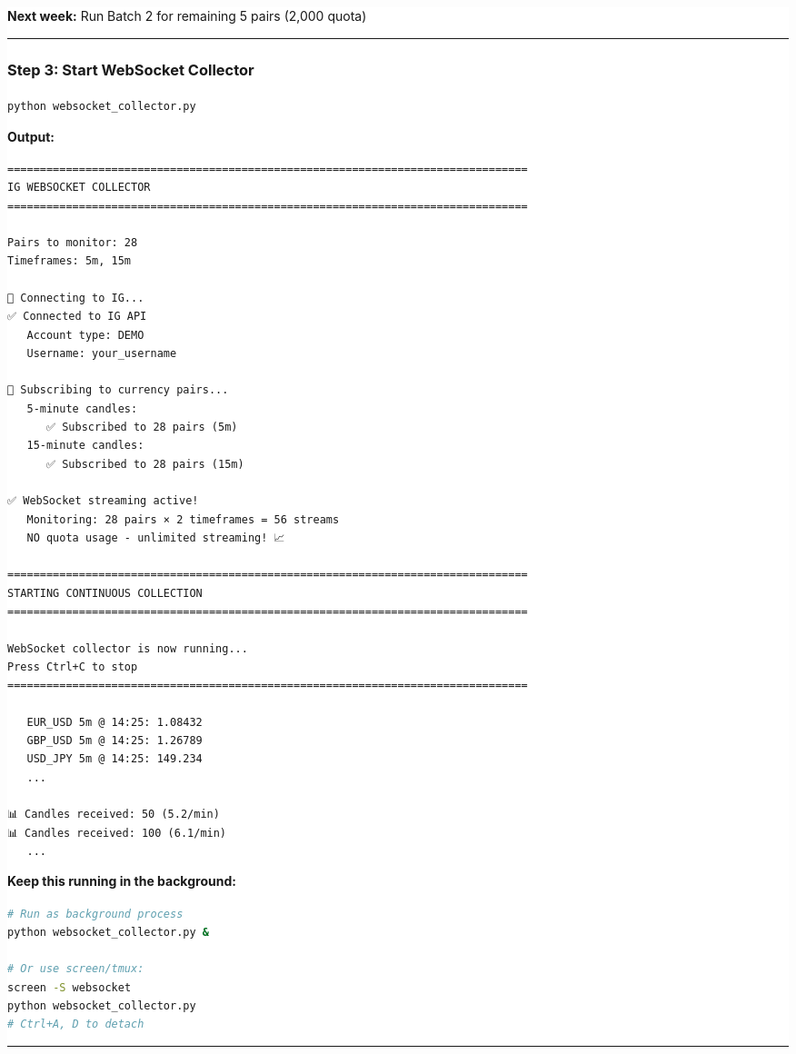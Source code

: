 **Next week:** Run Batch 2 for remaining 5 pairs (2,000 quota)

---

### Step 3: Start WebSocket Collector

```bash
python websocket_collector.py
```

**Output:**
```
================================================================================
IG WEBSOCKET COLLECTOR
================================================================================

Pairs to monitor: 28
Timeframes: 5m, 15m

🔌 Connecting to IG...
✅ Connected to IG API
   Account type: DEMO
   Username: your_username

📡 Subscribing to currency pairs...
   5-minute candles:
      ✅ Subscribed to 28 pairs (5m)
   15-minute candles:
      ✅ Subscribed to 28 pairs (15m)

✅ WebSocket streaming active!
   Monitoring: 28 pairs × 2 timeframes = 56 streams
   NO quota usage - unlimited streaming! 📈

================================================================================
STARTING CONTINUOUS COLLECTION
================================================================================

WebSocket collector is now running...
Press Ctrl+C to stop
================================================================================

   EUR_USD 5m @ 14:25: 1.08432
   GBP_USD 5m @ 14:25: 1.26789
   USD_JPY 5m @ 14:25: 149.234
   ...

📊 Candles received: 50 (5.2/min)
📊 Candles received: 100 (6.1/min)
   ...
```

**Keep this running in the background:**
```bash
# Run as background process
python websocket_collector.py &

# Or use screen/tmux:
screen -S websocket
python websocket_collector.py
# Ctrl+A, D to detach
```

---